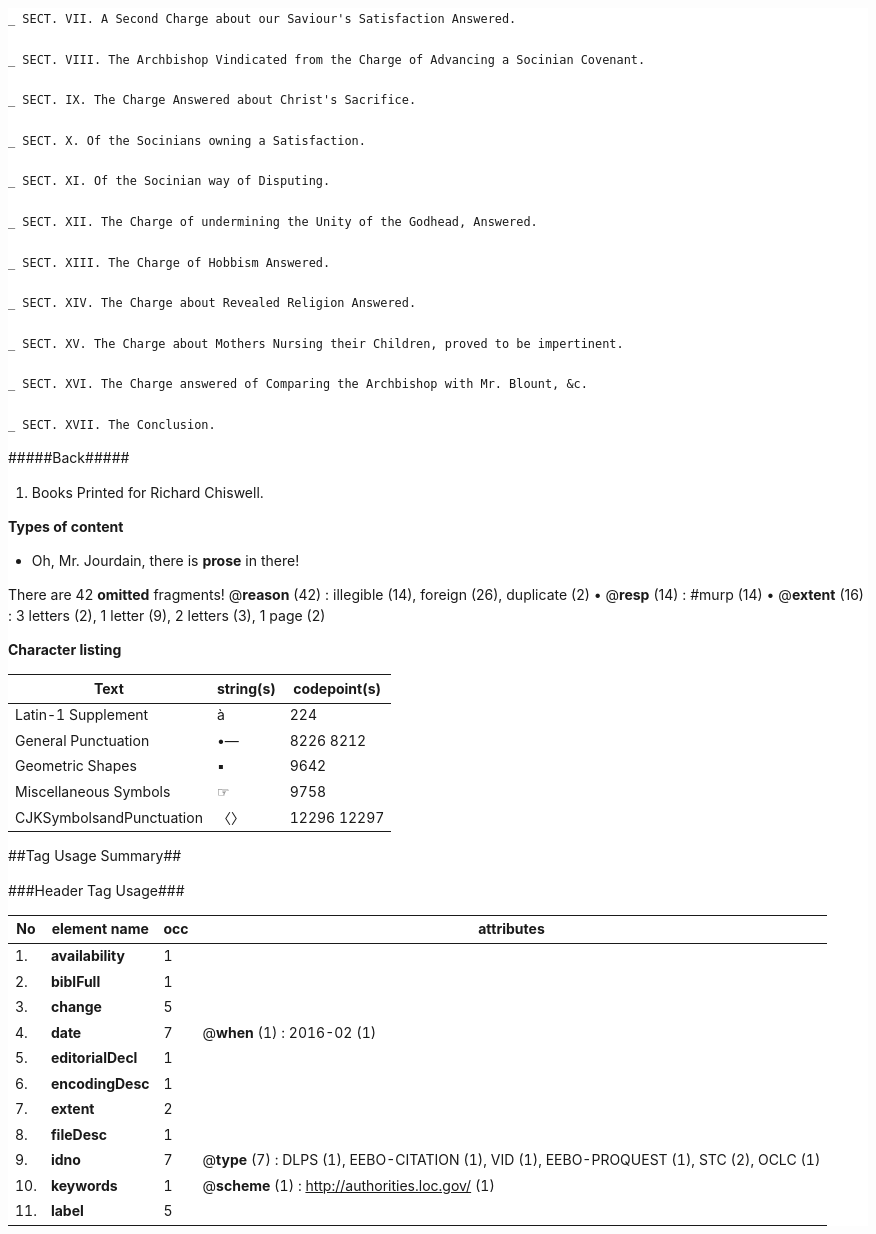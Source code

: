     _ SECT. VII. A Second Charge about our Saviour's Satisfaction Answered.

    _ SECT. VIII. The Archbishop Vindicated from the Charge of Advancing a Socinian Covenant.

    _ SECT. IX. The Charge Answered about Christ's Sacrifice.

    _ SECT. X. Of the Socinians owning a Satisfaction.

    _ SECT. XI. Of the Socinian way of Disputing.

    _ SECT. XII. The Charge of undermining the Unity of the Godhead, Answered.

    _ SECT. XIII. The Charge of Hobbism Answered.

    _ SECT. XIV. The Charge about Revealed Religion Answered.

    _ SECT. XV. The Charge about Mothers Nursing their Children, proved to be impertinent.

    _ SECT. XVI. The Charge answered of Comparing the Archbishop with Mr. Blount, &c.

    _ SECT. XVII. The Conclusion.

#####Back#####

1. Books Printed for Richard Chiswell.

**Types of content**

  * Oh, Mr. Jourdain, there is **prose** in there!

There are 42 **omitted** fragments! 
 @__reason__ (42) : illegible (14), foreign (26), duplicate (2)  •  @__resp__ (14) : #murp (14)  •  @__extent__ (16) : 3 letters (2), 1 letter (9), 2 letters (3), 1 page (2)

**Character listing**


|Text|string(s)|codepoint(s)|
|---|---|---|
|Latin-1 Supplement|à|224|
|General Punctuation|•—|8226 8212|
|Geometric Shapes|▪|9642|
|Miscellaneous Symbols|☞|9758|
|CJKSymbolsandPunctuation|〈〉|12296 12297|

##Tag Usage Summary##

###Header Tag Usage###

|No|element name|occ|attributes|
|---|---|---|---|
|1.|__availability__|1||
|2.|__biblFull__|1||
|3.|__change__|5||
|4.|__date__|7| @__when__ (1) : 2016-02 (1)|
|5.|__editorialDecl__|1||
|6.|__encodingDesc__|1||
|7.|__extent__|2||
|8.|__fileDesc__|1||
|9.|__idno__|7| @__type__ (7) : DLPS (1), EEBO-CITATION (1), VID (1), EEBO-PROQUEST (1), STC (2), OCLC (1)|
|10.|__keywords__|1| @__scheme__ (1) : http://authorities.loc.gov/ (1)|
|11.|__label__|5||
